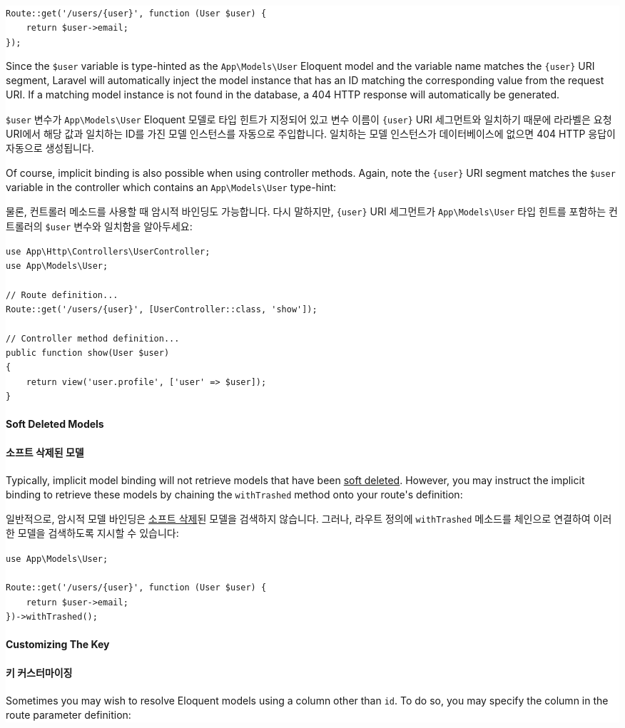     Route::get('/users/{user}', function (User $user) {
        return $user->email;
    });

Since the `$user` variable is type-hinted as the `App\Models\User` Eloquent model and the variable name matches the `{user}` URI segment, Laravel will automatically inject the model instance that has an ID matching the corresponding value from the request URI. If a matching model instance is not found in the database, a 404 HTTP response will automatically be generated.

`$user` 변수가 `App\Models\User` Eloquent 모델로 타입 힌트가 지정되어 있고 변수 이름이 `{user}` URI 세그먼트와 일치하기 때문에 라라벨은 요청 URI에서 해당 값과 일치하는 ID를 가진 모델 인스턴스를 자동으로 주입합니다. 일치하는 모델 인스턴스가 데이터베이스에 없으면 404 HTTP 응답이 자동으로 생성됩니다.

Of course, implicit binding is also possible when using controller methods. Again, note the `{user}` URI segment matches the `$user` variable in the controller which contains an `App\Models\User` type-hint:

물론, 컨트롤러 메소드를 사용할 때 암시적 바인딩도 가능합니다. 다시 말하지만, `{user}` URI 세그먼트가 `App\Models\User` 타입 힌트를 포함하는 컨트롤러의 `$user` 변수와 일치함을 알아두세요:

    use App\Http\Controllers\UserController;
    use App\Models\User;

    // Route definition...
    Route::get('/users/{user}', [UserController::class, 'show']);

    // Controller method definition...
    public function show(User $user)
    {
        return view('user.profile', ['user' => $user]);
    }

<a name="implicit-soft-deleted-models"></a>
#### Soft Deleted Models
#### 소프트 삭제된 모델

Typically, implicit model binding will not retrieve models that have been [soft deleted](/docs/{{version}}/eloquent#soft-deleting). However, you may instruct the implicit binding to retrieve these models by chaining the `withTrashed` method onto your route's definition:

일반적으로, 암시적 모델 바인딩은 [소프트 삭제](/docs/{{version}}/eloquent#soft-deleting)된 모델을 검색하지 않습니다. 그러나, 라우트 정의에 `withTrashed` 메소드를 체인으로 연결하여 이러한 모델을 검색하도록 지시할 수 있습니다:

    use App\Models\User;

    Route::get('/users/{user}', function (User $user) {
        return $user->email;
    })->withTrashed();

<a name="customizing-the-key"></a>
<a name="customizing-the-default-key-name"></a>
#### Customizing The Key
#### 키 커스터마이징

Sometimes you may wish to resolve Eloquent models using a column other than `id`. To do so, you may specify the column in the route parameter definition:
